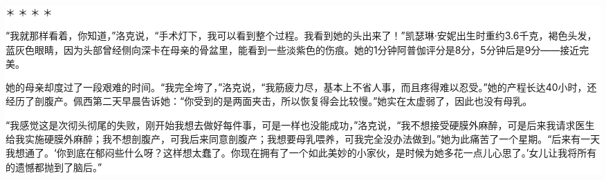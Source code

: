 ＊ ＊ ＊ ＊

“我就那样看着，你知道，”洛克说，“手术灯下，我可以看到整个过程。我看到她的头出来了！”凯瑟琳·安妮出生时重约3.6千克，褐色头发，蓝灰色眼睛，因为头部曾经侧向深卡在母亲的骨盆里，能看到一些淡紫色的伤痕。她的1分钟阿普伽评分是8分，5分钟后是9分——接近完美。

她的母亲却度过了一段艰难的时间。“我完全垮了，”洛克说，“我筋疲力尽，基本上不省人事，而且疼得难以忍受。”她的产程长达40小时，还经历了剖腹产。佩西第二天早晨告诉她：“你受到的是两面夹击，所以恢复得会比较慢。”她实在太虚弱了，因此也没有母乳。

“我感觉这是次彻头彻尾的失败，刚开始我想去做好每件事，可是一样也没能成功，”洛克说，“我不想接受硬膜外麻醉，可是后来我请求医生给我实施硬膜外麻醉；我不想剖腹产，可我后来同意剖腹产；我想要母乳喂养，可我完全没办法做到。”她为此痛苦了一个星期。“后来有一天我想通了。‘你到底在郁闷些什么呀？这样想太蠢了。你现在拥有了一个如此美妙的小家伙，是时候为她多花一点儿心思了。’女儿让我将所有的遗憾都抛到了脑后。”

